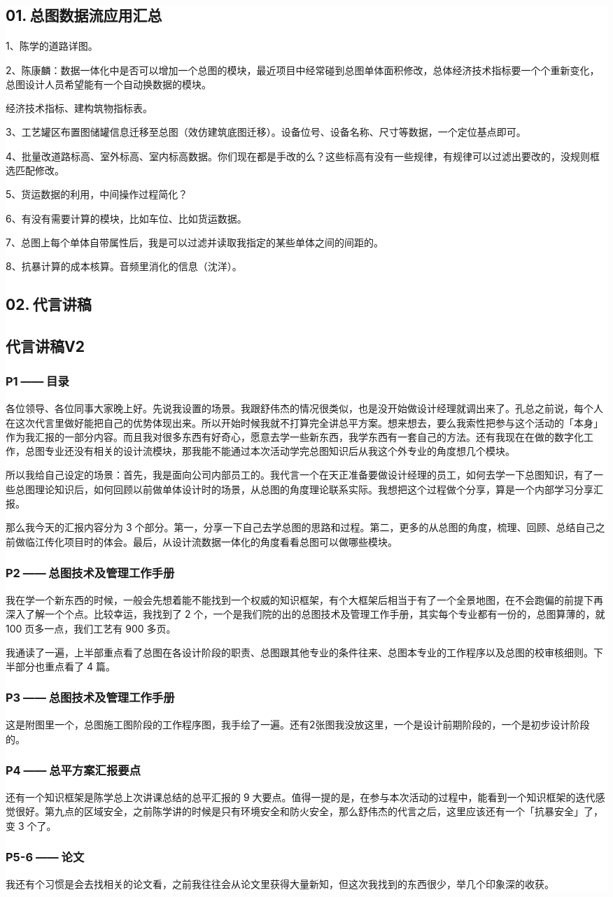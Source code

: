 ## 01. 总图数据流应用汇总

1、陈学的道路详图。

2、陈康麟：数据一体化中是否可以增加一个总图的模块，最近项目中经常碰到总图单体面积修改，总体经济技术指标要一个个重新变化，总图设计人员希望能有一个自动换数据的模块。

经济技术指标、建构筑物指标表。

3、工艺罐区布置图储罐信息迁移至总图（效仿建筑底图迁移）。设备位号、设备名称、尺寸等数据，一个定位基点即可。

4、批量改道路标高、室外标高、室内标高数据。你们现在都是手改的么？这些标高有没有一些规律，有规律可以过滤出要改的，没规则框选匹配修改。

5、货运数据的利用，中间操作过程简化？

6、有没有需要计算的模块，比如车位、比如货运数据。

7、总图上每个单体自带属性后，我是可以过滤并读取我指定的某些单体之间的间距的。

8、抗暴计算的成本核算。音频里消化的信息（沈洋）。

## 02. 代言讲稿

## 代言讲稿V2

### P1 —— 目录

各位领导、各位同事大家晚上好。先说我设置的场景。我跟舒伟杰的情况很类似，也是没开始做设计经理就调出来了。孔总之前说，每个人在这次代言里做好能把自己的优势体现出来。所以开始时候我就不打算完全讲总平方案。想来想去，要么我索性把参与这个活动的「本身」作为我汇报的一部分内容。而且我对很多东西有好奇心，愿意去学一些新东西，我学东西有一套自己的方法。还有我现在在做的数字化工作，总图专业还没有相关的设计流模块，那我能不能通过本次活动学完总图知识后从我这个外专业的角度想几个模块。

所以我给自己设定的场景：首先，我是面向公司内部员工的。我代言一个在天正准备要做设计经理的员工，如何去学一下总图知识，有了一些总图理论知识后，如何回顾以前做单体设计时的场景，从总图的角度理论联系实际。我想把这个过程做个分享，算是一个内部学习分享汇报。

那么我今天的汇报内容分为 3 个部分。第一，分享一下自己去学总图的思路和过程。第二，更多的从总图的角度，梳理、回顾、总结自己之前做临江传化项目时的体会。最后，从设计流数据一体化的角度看看总图可以做哪些模块。

### P2 —— 总图技术及管理工作手册

我在学一个新东西的时候，一般会先想着能不能找到一个权威的知识框架，有个大框架后相当于有了一个全景地图，在不会跑偏的前提下再深入了解一个个点。比较幸运，我找到了 2 个，一个是我们院的出的总图技术及管理工作手册，其实每个专业都有一份的，总图算薄的，就 100 页多一点，我们工艺有 900 多页。

我通读了一遍，上半部重点看了总图在各设计阶段的职责、总图跟其他专业的条件往来、总图本专业的工作程序以及总图的校审核细则。下半部分也重点看了 4 篇。

### P3 —— 总图技术及管理工作手册

这是附图里一个，总图施工图阶段的工作程序图，我手绘了一遍。还有2张图我没放这里，一个是设计前期阶段的，一个是初步设计阶段的。

### P4 —— 总平方案汇报要点

还有一个知识框架是陈学总上次讲课总结的总平汇报的 9 大要点。值得一提的是，在参与本次活动的过程中，能看到一个知识框架的迭代感觉很好。第九点的区域安全，之前陈学讲的时候是只有环境安全和防火安全，那么舒伟杰的代言之后，这里应该还有一个「抗暴安全」了，变 3 个了。

### P5-6 —— 论文

我还有个习惯是会去找相关的论文看，之前我往往会从论文里获得大量新知，但这次我找到的东西很少，举几个印象深的收获。
